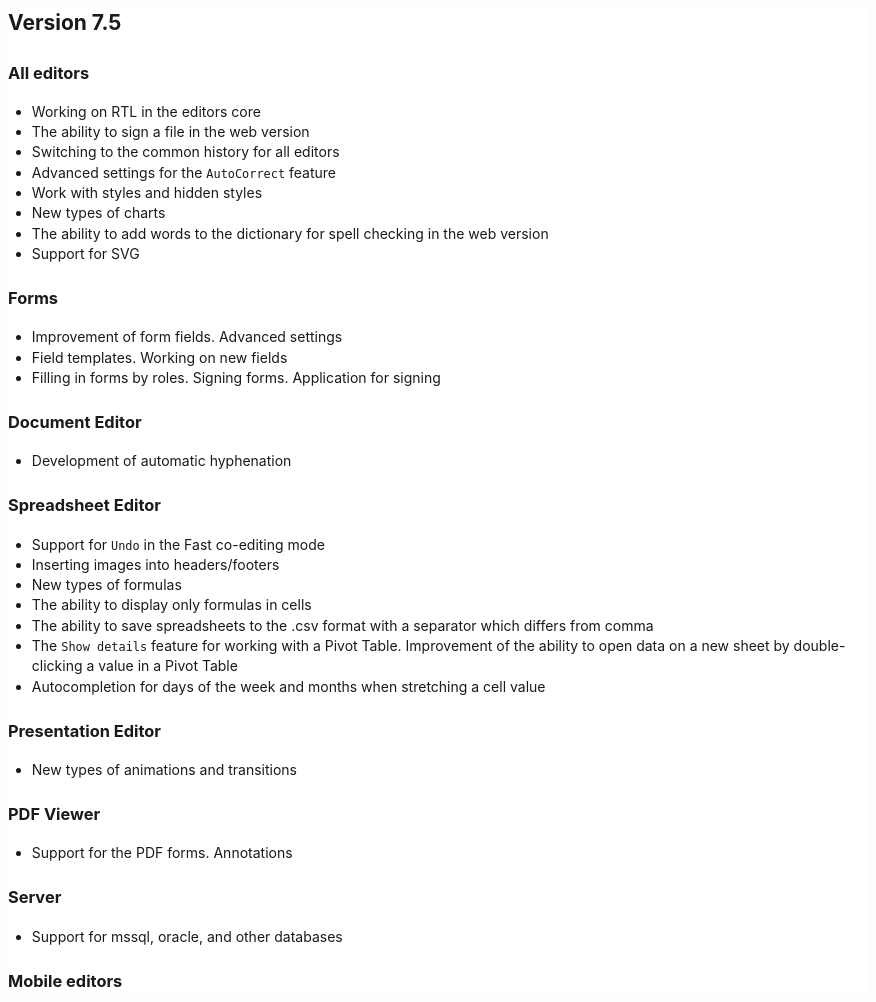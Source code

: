 ## Version 7.5

### All editors

* Working on RTL in the editors core
* The ability to sign a file in the web version
* Switching to the common history for all editors
* Advanced settings for the `AutoCorrect` feature
* Work with styles and hidden styles
* New types of charts
* The ability to add words to the dictionary for spell
checking in the web version
* Support for SVG

### Forms

* Improvement of form fields. Advanced settings
* Field templates. Working on new fields
* Filling in forms by roles. Signing forms. Application for signing

### Document Editor

* Development of automatic hyphenation

### Spreadsheet Editor

* Support for `Undo` in the Fast co-editing mode
* Inserting images into headers/footers
* New types of formulas
* The ability to display only formulas in cells
* The ability to save spreadsheets to the .csv format with
a separator which differs from comma
* The `Show details` feature for working with a Pivot Table.
Improvement of the ability to open data on a new sheet
by double-clicking a value in a Pivot Table
* Autocompletion for days of the week and months
when stretching a cell value

### Presentation Editor

* New types of animations and transitions

### PDF Viewer

* Support for the PDF forms. Annotations

### Server

* Support for mssql, oracle, and other databases

### Mobile editors
